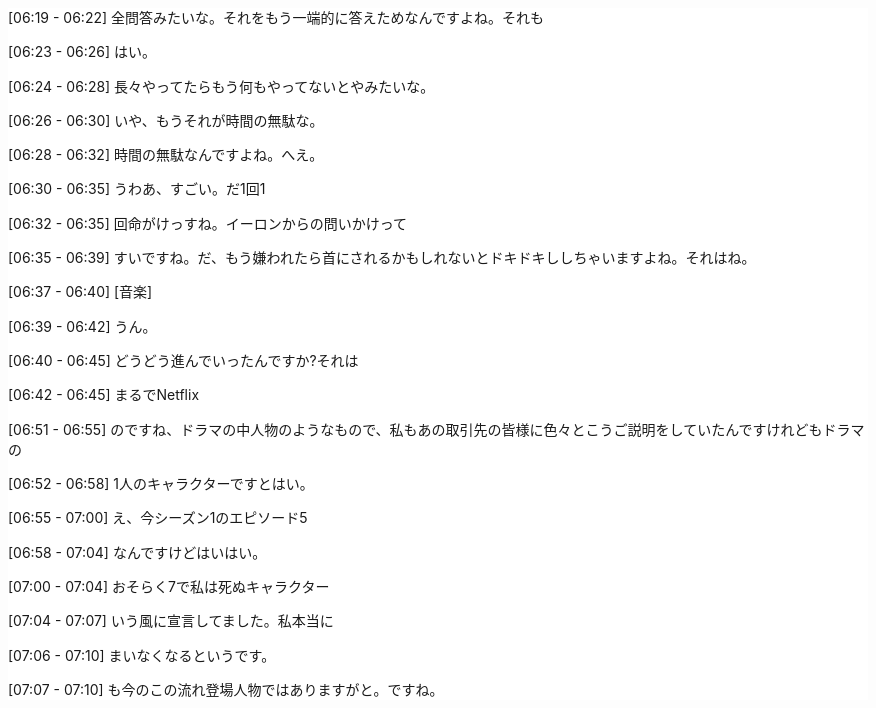 [06:19 - 06:22]
全問答みたいな。それをもう一端的に答えためなんですよね。それも

[06:23 - 06:26]
はい。

[06:24 - 06:28]
長々やってたらもう何もやってないとやみたいな。

[06:26 - 06:30]
いや、もうそれが時間の無駄な。

[06:28 - 06:32]
時間の無駄なんですよね。へえ。

[06:30 - 06:35]
うわあ、すごい。だ1回1

[06:32 - 06:35]
回命がけっすね。イーロンからの問いかけって

[06:35 - 06:39]
すいですね。だ、もう嫌われたら首にされるかもしれないとドキドキししちゃいますよね。それはね。

[06:37 - 06:40]
[音楽]

[06:39 - 06:42]
うん。

[06:40 - 06:45]
どうどう進んでいったんですか?それは

[06:42 - 06:45]
まるでNetflix

[06:51 - 06:55]
のですね、ドラマの中人物のようなもので、私もあの取引先の皆様に色々とこうご説明をしていたんですけれどもドラマの

[06:52 - 06:58]
1人のキャラクターですとはい。

[06:55 - 07:00]
え、今シーズン1のエピソード5

[06:58 - 07:04]
なんですけどはいはい。

[07:00 - 07:04]
おそらく7で私は死ぬキャラクター

[07:04 - 07:07]
いう風に宣言してました。私本当に

[07:06 - 07:10]
まいなくなるというです。

[07:07 - 07:10]
も今のこの流れ登場人物ではありますがと。ですね。
